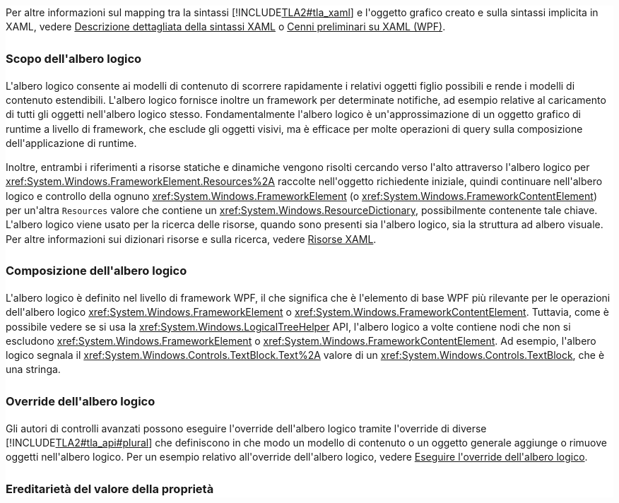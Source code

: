  Per altre informazioni sul mapping tra la sintassi [!INCLUDE[TLA2#tla_xaml](../../../../includes/tla2sharptla-xaml-md.md)] e l'oggetto grafico creato e sulla sintassi implicita in XAML, vedere [Descrizione dettagliata della sintassi XAML](../../../../docs/framework/wpf/advanced/xaml-syntax-in-detail.md) o [Cenni preliminari su XAML (WPF)](../../../../docs/framework/wpf/advanced/xaml-overview-wpf.md).  
  
<a name="tree_property_inheritance_event_routing"></a>   
### <a name="the-purpose-of-the-logical-tree"></a>Scopo dell'albero logico  
 L'albero logico consente ai modelli di contenuto di scorrere rapidamente i relativi oggetti figlio possibili e rende i modelli di contenuto estendibili. L'albero logico fornisce inoltre un framework per determinate notifiche, ad esempio relative al caricamento di tutti gli oggetti nell'albero logico stesso. Fondamentalmente l'albero logico è un'approssimazione di un oggetto grafico di runtime a livello di framework, che esclude gli oggetti visivi, ma è efficace per molte operazioni di query sulla composizione dell'applicazione di runtime.  
  
 Inoltre, entrambi i riferimenti a risorse statiche e dinamiche vengono risolti cercando verso l'alto attraverso l'albero logico per <xref:System.Windows.FrameworkElement.Resources%2A> raccolte nell'oggetto richiedente iniziale, quindi continuare nell'albero logico e controllo della ognuno <xref:System.Windows.FrameworkElement> (o <xref:System.Windows.FrameworkContentElement>) per un'altra `Resources` valore che contiene un <xref:System.Windows.ResourceDictionary>, possibilmente contenente tale chiave. L'albero logico viene usato per la ricerca delle risorse, quando sono presenti sia l'albero logico, sia la struttura ad albero visuale. Per altre informazioni sui dizionari risorse e sulla ricerca, vedere [Risorse XAML](../../../../docs/framework/wpf/advanced/xaml-resources.md).  
  
<a name="composition"></a>   
### <a name="composition-of-the-logical-tree"></a>Composizione dell'albero logico  
 L'albero logico è definito nel livello di framework WPF, il che significa che è l'elemento di base WPF più rilevante per le operazioni dell'albero logico <xref:System.Windows.FrameworkElement> o <xref:System.Windows.FrameworkContentElement>. Tuttavia, come è possibile vedere se si usa la <xref:System.Windows.LogicalTreeHelper> API, l'albero logico a volte contiene nodi che non si escludono <xref:System.Windows.FrameworkElement> o <xref:System.Windows.FrameworkContentElement>. Ad esempio, l'albero logico segnala il <xref:System.Windows.Controls.TextBlock.Text%2A> valore di un <xref:System.Windows.Controls.TextBlock>, che è una stringa.  
  
<a name="override_logical_tree"></a>   
### <a name="overriding-the-logical-tree"></a>Override dell'albero logico  
 Gli autori di controlli avanzati possono eseguire l'override dell'albero logico tramite l'override di diverse [!INCLUDE[TLA2#tla_api#plural](../../../../includes/tla2sharptla-apisharpplural-md.md)] che definiscono in che modo un modello di contenuto o un oggetto generale aggiunge o rimuove oggetti nell'albero logico. Per un esempio relativo all'override dell'albero logico, vedere [Eseguire l'override dell'albero logico](../../../../docs/framework/wpf/advanced/how-to-override-the-logical-tree.md).  
  
<a name="pvi"></a>   
### <a name="property-value-inheritance"></a>Ereditarietà del valore della proprietà  